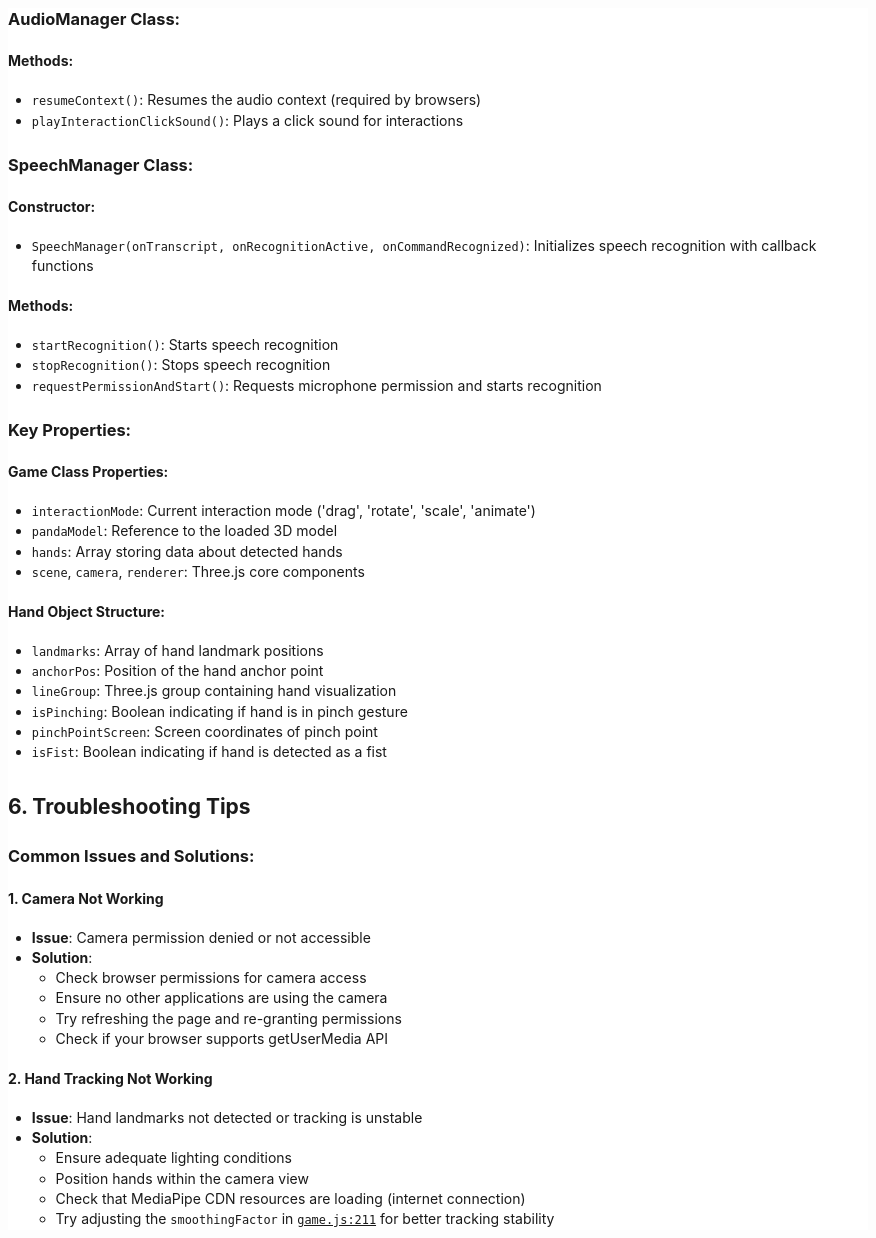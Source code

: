 ### AudioManager Class:

#### Methods:
- `resumeContext()`: Resumes the audio context (required by browsers)
- `playInteractionClickSound()`: Plays a click sound for interactions

### SpeechManager Class:

#### Constructor:
- `SpeechManager(onTranscript, onRecognitionActive, onCommandRecognized)`: Initializes speech recognition with callback functions

#### Methods:
- `startRecognition()`: Starts speech recognition
- `stopRecognition()`: Stops speech recognition
- `requestPermissionAndStart()`: Requests microphone permission and starts recognition

### Key Properties:

#### Game Class Properties:
- `interactionMode`: Current interaction mode ('drag', 'rotate', 'scale', 'animate')
- `pandaModel`: Reference to the loaded 3D model
- `hands`: Array storing data about detected hands
- `scene`, `camera`, `renderer`: Three.js core components

#### Hand Object Structure:
- `landmarks`: Array of hand landmark positions
- `anchorPos`: Position of the hand anchor point
- `lineGroup`: Three.js group containing hand visualization
- `isPinching`: Boolean indicating if hand is in pinch gesture
- `pinchPointScreen`: Screen coordinates of pinch point
- `isFist`: Boolean indicating if hand is detected as a fist

## 6. Troubleshooting Tips

### Common Issues and Solutions:

#### 1. Camera Not Working
- **Issue**: Camera permission denied or not accessible
- **Solution**: 
  - Check browser permissions for camera access
  - Ensure no other applications are using the camera
  - Try refreshing the page and re-granting permissions
  - Check if your browser supports getUserMedia API

#### 2. Hand Tracking Not Working
- **Issue**: Hand landmarks not detected or tracking is unstable
- **Solution**:
  - Ensure adequate lighting conditions
  - Position hands within the camera view
  - Check that MediaPipe CDN resources are loading (internet connection)
  - Try adjusting the `smoothingFactor` in [`game.js:211`](file:///c%3A/Dev/Spatial%20Input%20Mobile/August%20Tectangle%20Sprint/foundation/game.js#L211-L211) for better tracking stability
